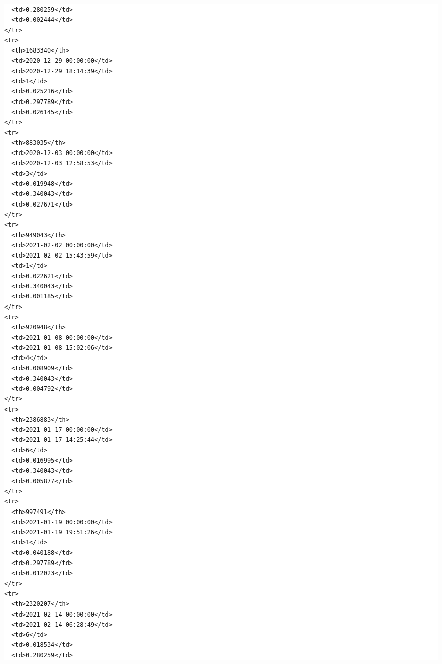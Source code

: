       <td>0.280259</td>
      <td>0.002444</td>
    </tr>
    <tr>
      <th>1683340</th>
      <td>2020-12-29 00:00:00</td>
      <td>2020-12-29 18:14:39</td>
      <td>1</td>
      <td>0.025216</td>
      <td>0.297789</td>
      <td>0.026145</td>
    </tr>
    <tr>
      <th>883035</th>
      <td>2020-12-03 00:00:00</td>
      <td>2020-12-03 12:58:53</td>
      <td>3</td>
      <td>0.019948</td>
      <td>0.340043</td>
      <td>0.027671</td>
    </tr>
    <tr>
      <th>949043</th>
      <td>2021-02-02 00:00:00</td>
      <td>2021-02-02 15:43:59</td>
      <td>1</td>
      <td>0.022621</td>
      <td>0.340043</td>
      <td>0.001185</td>
    </tr>
    <tr>
      <th>920948</th>
      <td>2021-01-08 00:00:00</td>
      <td>2021-01-08 15:02:06</td>
      <td>4</td>
      <td>0.008909</td>
      <td>0.340043</td>
      <td>0.004792</td>
    </tr>
    <tr>
      <th>2386883</th>
      <td>2021-01-17 00:00:00</td>
      <td>2021-01-17 14:25:44</td>
      <td>6</td>
      <td>0.016995</td>
      <td>0.340043</td>
      <td>0.005877</td>
    </tr>
    <tr>
      <th>997491</th>
      <td>2021-01-19 00:00:00</td>
      <td>2021-01-19 19:51:26</td>
      <td>1</td>
      <td>0.040188</td>
      <td>0.297789</td>
      <td>0.012023</td>
    </tr>
    <tr>
      <th>2320207</th>
      <td>2021-02-14 00:00:00</td>
      <td>2021-02-14 06:28:49</td>
      <td>6</td>
      <td>0.018534</td>
      <td>0.280259</td>